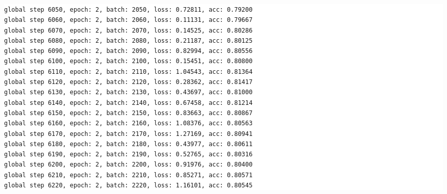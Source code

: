     global step 6050, epoch: 2, batch: 2050, loss: 0.72811, acc: 0.79200
    global step 6060, epoch: 2, batch: 2060, loss: 0.11131, acc: 0.79667
    global step 6070, epoch: 2, batch: 2070, loss: 0.14525, acc: 0.80286
    global step 6080, epoch: 2, batch: 2080, loss: 0.21187, acc: 0.80125
    global step 6090, epoch: 2, batch: 2090, loss: 0.82994, acc: 0.80556
    global step 6100, epoch: 2, batch: 2100, loss: 0.15451, acc: 0.80800
    global step 6110, epoch: 2, batch: 2110, loss: 1.04543, acc: 0.81364
    global step 6120, epoch: 2, batch: 2120, loss: 0.28362, acc: 0.81417
    global step 6130, epoch: 2, batch: 2130, loss: 0.43697, acc: 0.81000
    global step 6140, epoch: 2, batch: 2140, loss: 0.67458, acc: 0.81214
    global step 6150, epoch: 2, batch: 2150, loss: 0.83663, acc: 0.80867
    global step 6160, epoch: 2, batch: 2160, loss: 1.08376, acc: 0.80563
    global step 6170, epoch: 2, batch: 2170, loss: 1.27169, acc: 0.80941
    global step 6180, epoch: 2, batch: 2180, loss: 0.43977, acc: 0.80611
    global step 6190, epoch: 2, batch: 2190, loss: 0.52765, acc: 0.80316
    global step 6200, epoch: 2, batch: 2200, loss: 0.91976, acc: 0.80400
    global step 6210, epoch: 2, batch: 2210, loss: 0.85271, acc: 0.80571
    global step 6220, epoch: 2, batch: 2220, loss: 1.16101, acc: 0.80545
